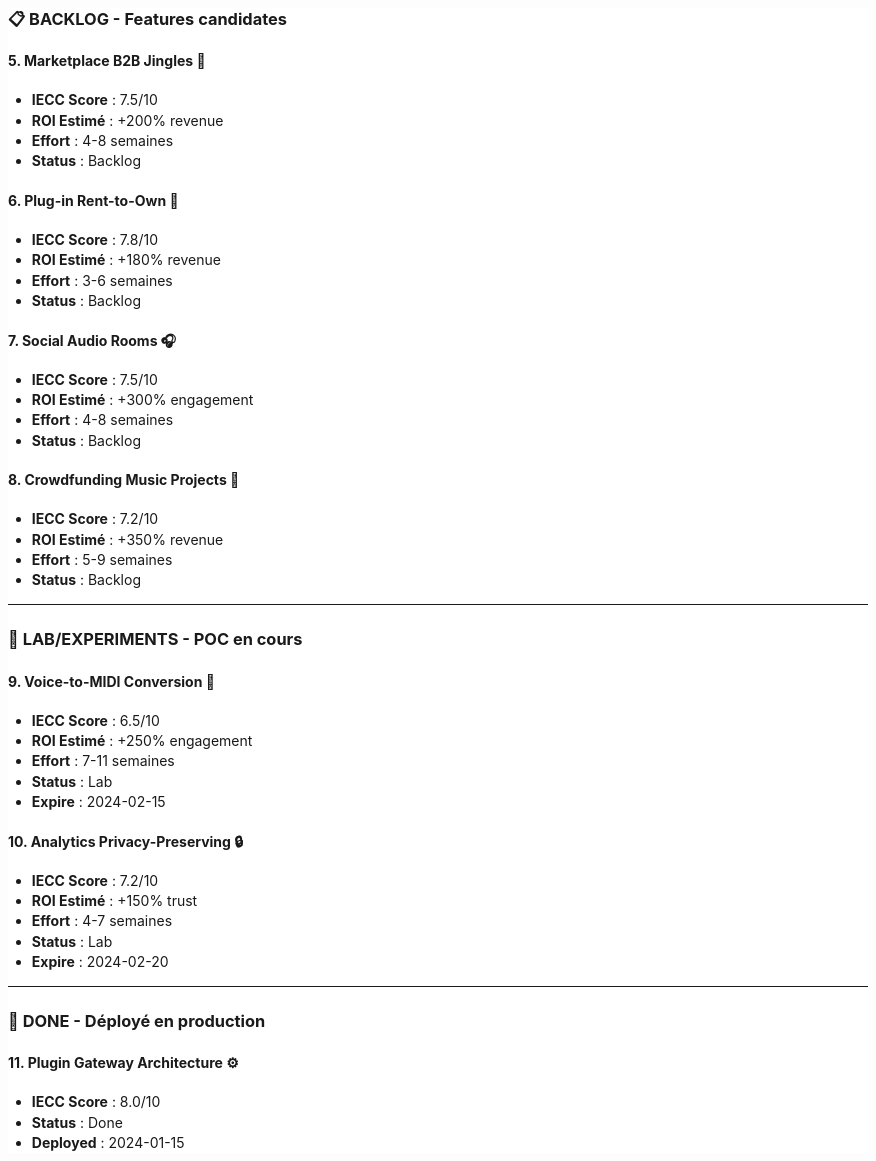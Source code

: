 
### 📋 **BACKLOG** - Features candidates

#### 5. **Marketplace B2B Jingles** 🎼
- **IECC Score** : 7.5/10
- **ROI Estimé** : +200% revenue
- **Effort** : 4-8 semaines
- **Status** : Backlog

#### 6. **Plug-in Rent-to-Own** 🔌
- **IECC Score** : 7.8/10
- **ROI Estimé** : +180% revenue
- **Effort** : 3-6 semaines
- **Status** : Backlog

#### 7. **Social Audio Rooms** 🎧
- **IECC Score** : 7.5/10
- **ROI Estimé** : +300% engagement
- **Effort** : 4-8 semaines
- **Status** : Backlog

#### 8. **Crowdfunding Music Projects** 🎵
- **IECC Score** : 7.2/10
- **ROI Estimé** : +350% revenue
- **Effort** : 5-9 semaines
- **Status** : Backlog

---

### 🧪 **LAB/EXPERIMENTS** - POC en cours

#### 9. **Voice-to-MIDI Conversion** 🎹
- **IECC Score** : 6.5/10
- **ROI Estimé** : +250% engagement
- **Effort** : 7-11 semaines
- **Status** : Lab
- **Expire** : 2024-02-15

#### 10. **Analytics Privacy-Preserving** 🔒
- **IECC Score** : 7.2/10
- **ROI Estimé** : +150% trust
- **Effort** : 4-7 semaines
- **Status** : Lab
- **Expire** : 2024-02-20

---

### 🚀 **DONE** - Déployé en production

#### 11. **Plugin Gateway Architecture** ⚙️
- **IECC Score** : 8.0/10
- **Status** : Done
- **Deployed** : 2024-01-15
